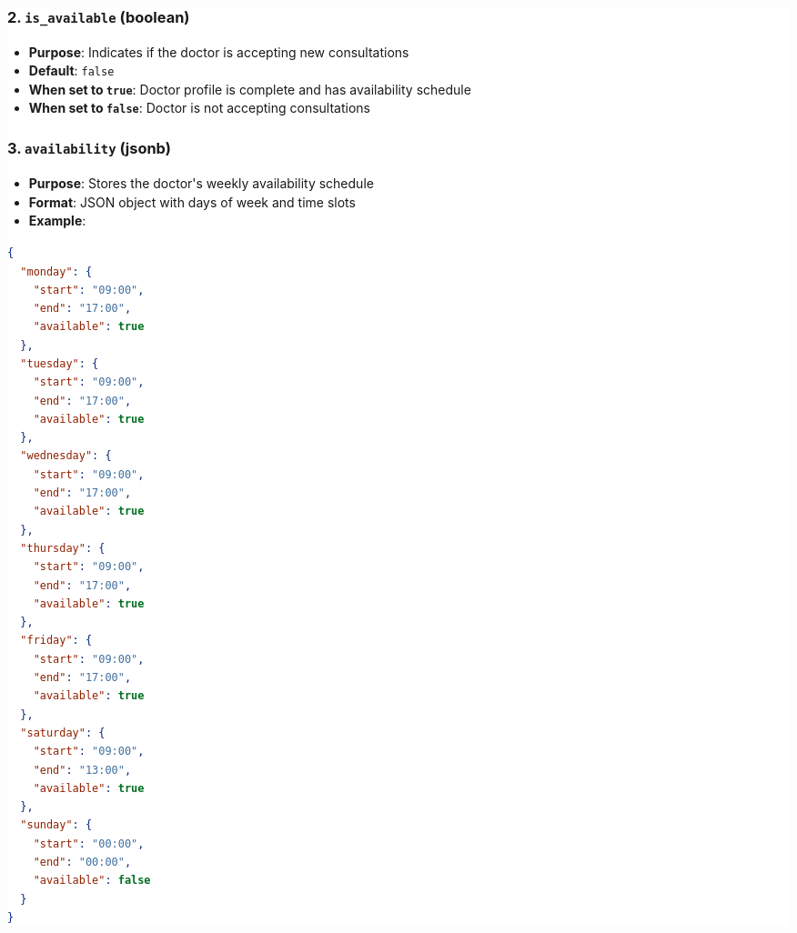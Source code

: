 ### 2. **`is_available`** (boolean)

- **Purpose**: Indicates if the doctor is accepting new consultations
- **Default**: `false`
- **When set to `true`**: Doctor profile is complete and has availability schedule
- **When set to `false`**: Doctor is not accepting consultations

### 3. **`availability`** (jsonb)

- **Purpose**: Stores the doctor's weekly availability schedule
- **Format**: JSON object with days of week and time slots
- **Example**:

```json
{
  "monday": {
    "start": "09:00",
    "end": "17:00",
    "available": true
  },
  "tuesday": {
    "start": "09:00",
    "end": "17:00",
    "available": true
  },
  "wednesday": {
    "start": "09:00",
    "end": "17:00",
    "available": true
  },
  "thursday": {
    "start": "09:00",
    "end": "17:00",
    "available": true
  },
  "friday": {
    "start": "09:00",
    "end": "17:00",
    "available": true
  },
  "saturday": {
    "start": "09:00",
    "end": "13:00",
    "available": true
  },
  "sunday": {
    "start": "00:00",
    "end": "00:00",
    "available": false
  }
}
```
